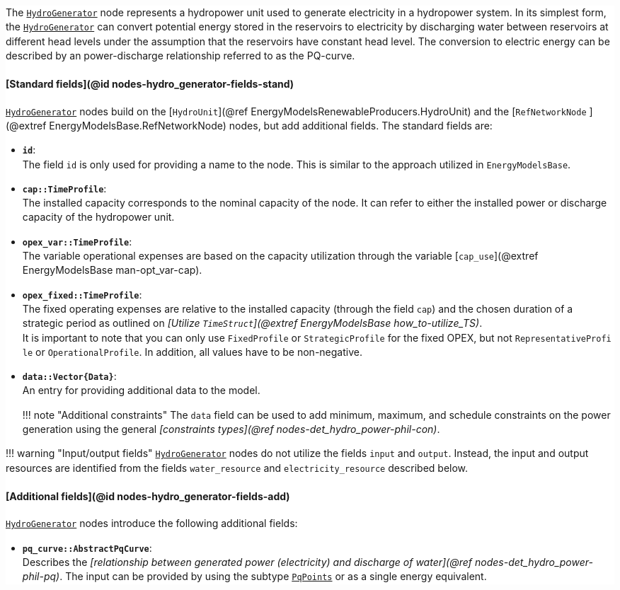 The [`HydroGenerator`](@ref) node represents a hydropower unit used to generate electricity in a hydropower system.
In its simplest form, the [`HydroGenerator`](@ref) can convert potential energy stored in the reservoirs to electricity by discharging water between reservoirs at different head levels under the assumption that the reservoirs have constant head level.
The conversion to electric energy can be described by an power-discharge relationship referred to as the PQ-curve.

#### [Standard fields](@id nodes-hydro_generator-fields-stand)

[`HydroGenerator`](@ref) nodes build on the [`HydroUnit`](@ref EnergyModelsRenewableProducers.HydroUnit) and the  [`RefNetworkNode` ](@extref EnergyModelsBase.RefNetworkNode) nodes, but add additional fields.
The standard fields are:

- **`id`**:\
  The field `id` is only used for providing a name to the node.
  This is similar to the approach utilized in `EnergyModelsBase`.
- **`cap::TimeProfile`**:\
  The installed capacity corresponds to the nominal capacity of the node.
  It can refer to either the installed power or discharge capacity of the hydropower unit.
- **`opex_var::TimeProfile`**:\
  The variable operational expenses are based on the capacity utilization through the variable [`cap_use`](@extref EnergyModelsBase man-opt_var-cap).
- **`opex_fixed::TimeProfile`**:\
  The fixed operating expenses are relative to the installed capacity (through the field `cap`) and the chosen duration of a strategic period as outlined on *[Utilize `TimeStruct`](@extref EnergyModelsBase how_to-utilize_TS)*.\
  It is important to note that you can only use `FixedProfile` or `StrategicProfile` for the fixed OPEX, but not `RepresentativeProfile` or `OperationalProfile`.
  In addition, all values have to be non-negative.
- **`data::Vector{Data}`**:\
  An entry for providing additional data to the model.

  !!! note "Additional constraints"
      The `data` field can be used to add minimum, maximum, and schedule constraints on the power generation using the general *[constraints types](@ref nodes-det_hydro_power-phil-con)*.

!!! warning "Input/output fields"
    [`HydroGenerator`](@ref) nodes do not utilize the fields `input` and `output`.
    Instead, the input and output resources are identified from the fields `water_resource` and `electricity_resource` described below.

#### [Additional fields](@id nodes-hydro_generator-fields-add)

[`HydroGenerator`](@ref) nodes introduce the following additional fields:

- **`pq_curve::AbstractPqCurve`**:\
  Describes the *[relationship between generated power (electricity) and discharge of water](@ref nodes-det_hydro_power-phil-pq)*.
  The input can be provided by using the subtype [`PqPoints`](@ref) or as a single energy equivalent.
